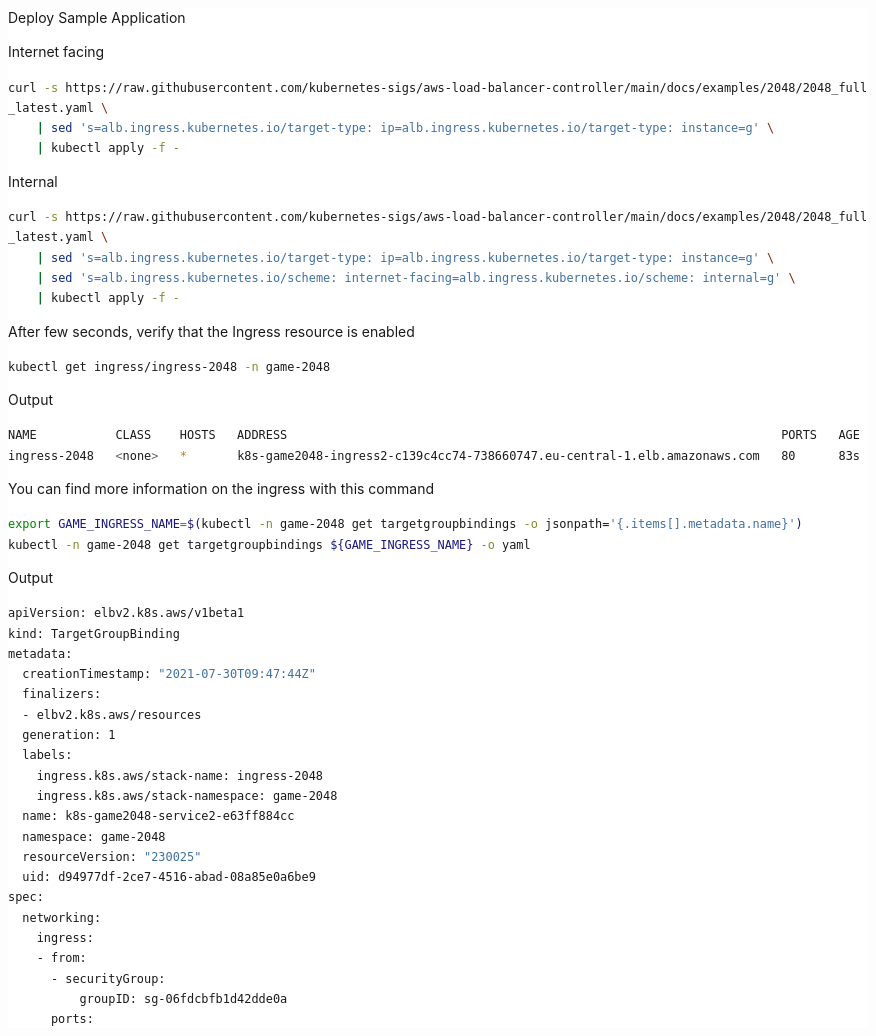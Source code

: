 Deploy Sample Application 

Internet facing

```bash
curl -s https://raw.githubusercontent.com/kubernetes-sigs/aws-load-balancer-controller/main/docs/examples/2048/2048_full_latest.yaml \
    | sed 's=alb.ingress.kubernetes.io/target-type: ip=alb.ingress.kubernetes.io/target-type: instance=g' \
    | kubectl apply -f -
```

Internal

```bash
curl -s https://raw.githubusercontent.com/kubernetes-sigs/aws-load-balancer-controller/main/docs/examples/2048/2048_full_latest.yaml \
    | sed 's=alb.ingress.kubernetes.io/target-type: ip=alb.ingress.kubernetes.io/target-type: instance=g' \
    | sed 's=alb.ingress.kubernetes.io/scheme: internet-facing=alb.ingress.kubernetes.io/scheme: internal=g' \
    | kubectl apply -f -
```

After few seconds, verify that the Ingress resource is enabled

```bash
kubectl get ingress/ingress-2048 -n game-2048
```

Output

```bash
NAME           CLASS    HOSTS   ADDRESS                                                                     PORTS   AGE
ingress-2048   <none>   *       k8s-game2048-ingress2-c139c4cc74-738660747.eu-central-1.elb.amazonaws.com   80      83s
```

You can find more information on the ingress with this command

```bash
export GAME_INGRESS_NAME=$(kubectl -n game-2048 get targetgroupbindings -o jsonpath='{.items[].metadata.name}')
kubectl -n game-2048 get targetgroupbindings ${GAME_INGRESS_NAME} -o yaml
```

Output

```bash
apiVersion: elbv2.k8s.aws/v1beta1
kind: TargetGroupBinding
metadata:
  creationTimestamp: "2021-07-30T09:47:44Z"
  finalizers:
  - elbv2.k8s.aws/resources
  generation: 1
  labels:
    ingress.k8s.aws/stack-name: ingress-2048
    ingress.k8s.aws/stack-namespace: game-2048
  name: k8s-game2048-service2-e63ff884cc
  namespace: game-2048
  resourceVersion: "230025"
  uid: d94977df-2ce7-4516-abad-08a85e0a6be9
spec:
  networking:
    ingress:
    - from:
      - securityGroup:
          groupID: sg-06fdcbfb1d42dde0a
      ports:
```
